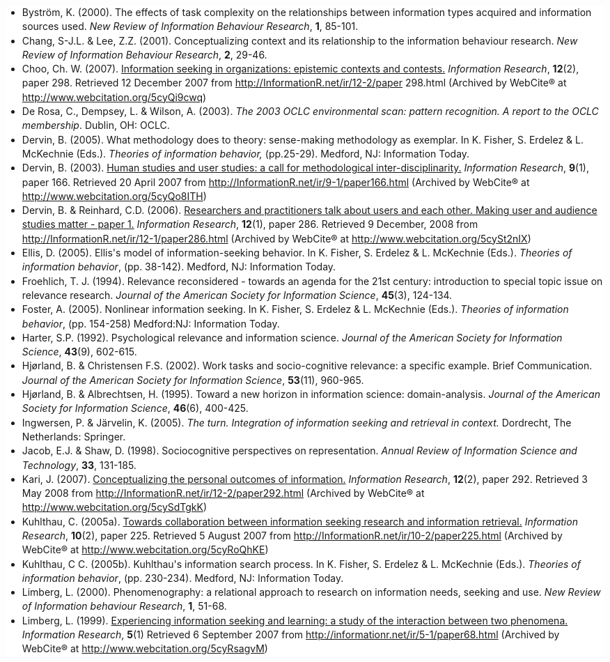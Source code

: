 *   <a id="bys00" name="bys00"></a>Byström, K. (2000). The effects of task complexity on the relationships between information types acquired and information sources used. _New Review of Information Behaviour Research_, **1**, 85-101.
*   <a id="cha01" name="cha01"></a>Chang, S-J.L. & Lee, Z.Z. (2001). Conceptualizing context and its relationship to the information behaviour research. _New Review of Information Behaviour Research_, **2**, 29-46.
*   <a id="cho07" name="cho07"></a>Choo, Ch. W. (2007). [Information seeking in organizations: epistemic contexts and contests.](http://www.webcitation.org/5cyQi9cwq) _Information Research_, **12**(2), paper 298\. Retrieved 12 December 2007 from http://InformationR.net/ir/12-2/paper 298.html (Archived by WebCite® at http://www.webcitation.org/5cyQi9cwq)
*   <a id="de03" name="de03"></a>De Rosa, C., Dempsey, L. & Wilson, A. (2003). _The 2003 OCLC environmental scan: pattern recognition. A report to the OCLC membership_. Dublin, OH: OCLC.
*   <a id="der05" name="der05"></a>Dervin, B. (2005). What methodology does to theory: sense-making methodology as exemplar. In K. Fisher, S. Erdelez & L. McKechnie (Eds.). _Theories of information behavior,_ (pp.25-29). Medford, NJ: Information Today.
*   <a id="der03" name="der03"></a>Dervin, B. (2003). [Human studies and user studies: a call for methodological inter-disciplinarity.](http://www.webcitation.org/5cyQo8ITH) _Information Research_, **9**(1), paper 166\. Retrieved 20 April 2007 from http://InformationR.net/ir/9-1/paper166.html (Archived by WebCite® at http://www.webcitation.org/5cyQo8ITH)
*   <a id="der06" name="der06"></a>Dervin, B. & Reinhard, C.D. (2006). [Researchers and practitioners talk about users and each other. Making user and audience studies matter - paper 1.](http://www.webcitation.org/5cySt2nIX) _Information Research_, **12**(1), paper 286\. Retrieved 9 December, 2008 from http://InformationR.net/ir/12-1/paper286.html (Archived by WebCite® at http://www.webcitation.org/5cySt2nIX)
*   <a id="ell05" name="ell05"></a>Ellis, D. (2005). Ellis's model of information-seeking behavior. In K. Fisher, S. Erdelez & L. McKechnie (Eds.). _Theories of information behavior_, (pp. 38-142). Medford, NJ: Information Today.
*   <a id="fro94" name="fro94"></a>Froehlich, T. J. (1994). Relevance reconsidered - towards an agenda for the 21st century: introduction to special topic issue on relevance research. _Journal of the American Society for Information Science_, **45**(3), 124-134.
*   <a id="fos05" name="fos05"></a>Foster, A. (2005). Nonlinear information seeking. In K. Fisher, S. Erdelez & L. McKechnie (Eds.). _Theories of information behavior_, (pp. 154-258) Medford:NJ: Information Today.
*   <a id="har92" name="har92"></a>Harter, S.P. (1992). Psychological relevance and information science. _Journal of the American Society for Information Science_, **43**(9), 602-615.
*   <a id="hjo02" name="hjo02"></a>Hjørland, B. & Christensen F.S. (2002). Work tasks and socio-cognitive relevance: a specific example. Brief Communication. _Journal of the American Society for Information Science_, **53**(11), 960-965.
*   <a id="hjo95" name="hjo95"></a>Hjørland, B. & Albrechtsen, H. (1995). Toward a new horizon in information science: domain-analysis. _Journal of the American Society for Information Science_, **46**(6), 400-425.
*   <a id="ing05" name="ing05"></a>Ingwersen, P. & Järvelin, K. (2005). _The turn. Integration of information seeking and retrieval in context._ Dordrecht, The Netherlands: Springer.
*   <a id="jac98" name="jac98"></a>Jacob, E.J. & Shaw, D. (1998). Sociocognitive perspectives on representation. _Annual Review of Information Science and Technology_, **33**, 131-185.
*   <a id="kar07" name="kar07"></a>Kari, J. (2007). [Conceptualizing the personal outcomes of information.](http://www.webcitation.org/5cySdTgkK) _Information Research_, **12**(2), paper 292\. Retrieved 3 May 2008 from http://InformationR.net/ir/12-2/paper292.html (Archived by WebCite® at http://www.webcitation.org/5cySdTgkK)
*   <a id="kuh5a" name="kuh5a"></a>Kuhlthau, C. (2005a). [Towards collaboration between information seeking research and information retrieval.](http://www.webcitation.org/5cyRoQhKE) _Information Research_, **10**(2), paper 225\. Retrieved 5 August 2007 from http://InformationR.net/ir/10-2/paper225.html (Archived by WebCite® at http://www.webcitation.org/5cyRoQhKE)
*   <a id="kuh5b" name="kuh5b"></a>Kuhlthau, C C. (2005b). Kuhlthau's information search process. In K. Fisher, S. Erdelez & L. McKechnie (Eds.). _Theories of information behavior_, (pp. 230-234). Medford, NJ: Information Today.
*   <a id="lim00" name="lim00"></a>Limberg, L. (2000). Phenomenography: a relational approach to research on information needs, seeking and use. _New Review of Information behaviour Research_, **1**, 51-68.
*   <a id="lim99" name="lim99"></a>Limberg, L. (1999). [Experiencing information seeking and learning: a study of the interaction between two phenomena.](http://www.webcitation.org/5cyRsagvM) _Information Research_, **5**(1) Retrieved 6 September 2007 from http://informationr.net/ir/5-1/paper68.html (Archived by WebCite® at http://www.webcitation.org/5cyRsagvM)